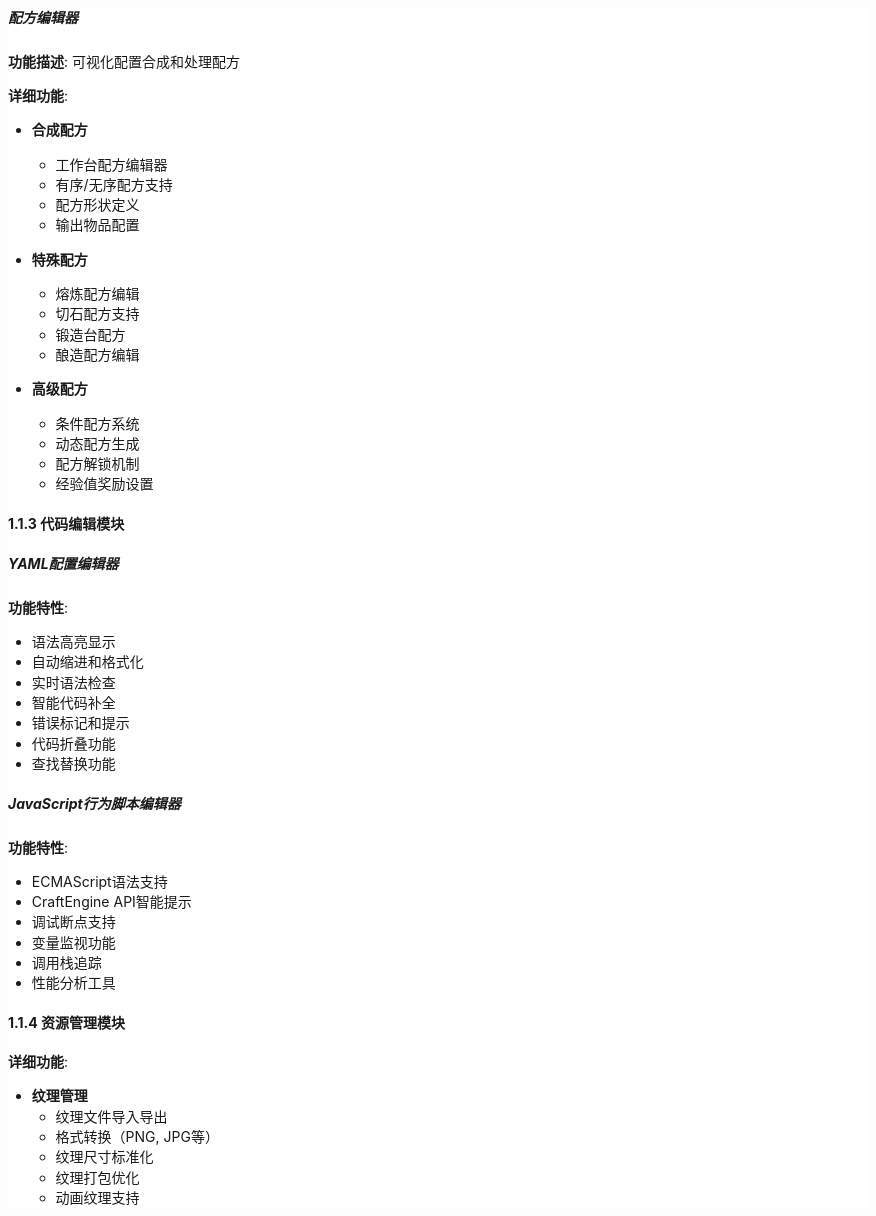 ##### 配方编辑器
**功能描述**: 可视化配置合成和处理配方

**详细功能**:
- **合成配方**
  - 工作台配方编辑器
  - 有序/无序配方支持
  - 配方形状定义
  - 输出物品配置

- **特殊配方**
  - 熔炼配方编辑
  - 切石配方支持
  - 锻造台配方
  - 酿造配方编辑

- **高级配方**
  - 条件配方系统
  - 动态配方生成
  - 配方解锁机制
  - 经验值奖励设置

#### 1.1.3 代码编辑模块

##### YAML配置编辑器
**功能特性**:
- 语法高亮显示
- 自动缩进和格式化
- 实时语法检查
- 智能代码补全
- 错误标记和提示
- 代码折叠功能
- 查找替换功能

##### JavaScript行为脚本编辑器
**功能特性**:
- ECMAScript语法支持
- CraftEngine API智能提示
- 调试断点支持
- 变量监视功能
- 调用栈追踪
- 性能分析工具

#### 1.1.4 资源管理模块

**详细功能**:
- **纹理管理**
  - 纹理文件导入导出
  - 格式转换（PNG, JPG等）
  - 纹理尺寸标准化
  - 纹理打包优化
  - 动画纹理支持
